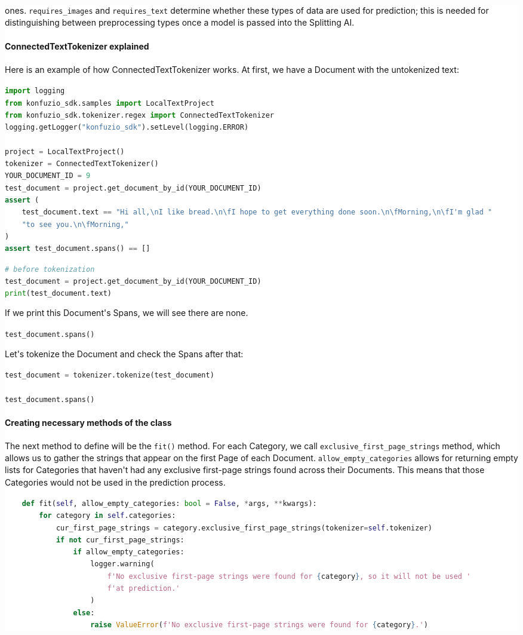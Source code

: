 ones. `requires_images` and `requires_text` determine whether these types of data are used for prediction; this is 
needed for distinguishing between preprocessing types once a model is passed into the Splitting AI.   

#### ConnectedTextTokenizer explained

Here is an example of how ConnectedTextTokenizer works. At first, we have a Document with the untokenized text:

```python editable=true slideshow={"slide_type": ""} tags=["remove-cell"]
import logging
from konfuzio_sdk.samples import LocalTextProject
from konfuzio_sdk.tokenizer.regex import ConnectedTextTokenizer
logging.getLogger("konfuzio_sdk").setLevel(logging.ERROR)

project = LocalTextProject()
tokenizer = ConnectedTextTokenizer()
YOUR_DOCUMENT_ID = 9
test_document = project.get_document_by_id(YOUR_DOCUMENT_ID)
assert (
    test_document.text == "Hi all,\nI like bread.\n\fI hope to get everything done soon.\n\fMorning,\n\fI'm glad "
    "to see you.\n\fMorning,"
)
assert test_document.spans() == []
```

```python editable=true slideshow={"slide_type": ""}
# before tokenization
test_document = project.get_document_by_id(YOUR_DOCUMENT_ID)
print(test_document.text)
```

If we print this Document's Spans, we will see there are none.
```python
test_document.spans()
```

Let's tokenize the Document and check the Spans after that:
```python
test_document = tokenizer.tokenize(test_document)

test_document.spans()
```

#### Creating necessary methods of the class

The next method to define will be the `fit()` method. For each Category, we call `exclusive_first_page_strings` method, 
which allows us to gather the strings that appear on the first Page of each Document. `allow_empty_categories` allows 
for returning empty lists for Categories that haven't had any exclusive first-page strings found across their Documents. 
This means that those Categories would not be used in the prediction process.

```python editable=true slideshow={"slide_type": ""} tags=["skip-execution", "nbval-skip"]
    def fit(self, allow_empty_categories: bool = False, *args, **kwargs):
        for category in self.categories:
            cur_first_page_strings = category.exclusive_first_page_strings(tokenizer=self.tokenizer)
            if not cur_first_page_strings:
                if allow_empty_categories:
                    logger.warning(
                        f'No exclusive first-page strings were found for {category}, so it will not be used '
                        f'at prediction.'
                    )
                else:
                    raise ValueError(f'No exclusive first-page strings were found for {category}.')
```